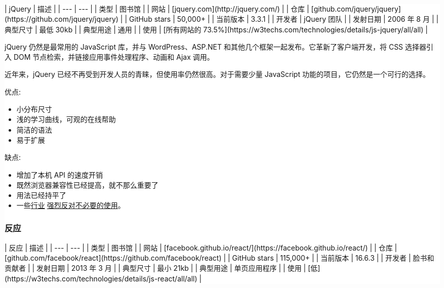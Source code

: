 <colgroup><col> <col></colgroup> 
| jQuery | 描述 |
| --- | --- |
| 类型 | 图书馆 |
| 网站 | [jquery.com](http://jquery.com/) |
| 仓库 | [github.com/jquery/jquery](https://github.com/jquery/jquery) |
| GitHub stars | 50,000+ |
| 当前版本 | 3.3.1 |
| 开发者 | jQuery 团队 |
| 发射日期 | 2006 年 8 月 |
| 典型尺寸 | 最低 30kb |
| 典型用途 | 通用 |
| 使用 | [所有网站的 73.5%](https://w3techs.com/technologies/details/js-jquery/all/all) |

jQuery 仍然是最常用的 JavaScript 库，并与 WordPress、ASP.NET 和其他几个框架一起发布。它革新了客户端开发，将 CSS 选择器引入 DOM 节点检索，并链接应用事件处理程序、动画和 Ajax 调用。

近年来，jQuery 已经不再受到开发人员的青睐，但使用率仍然很高。对于需要少量 JavaScript 功能的项目，它仍然是一个可行的选择。

优点:

*   小分布尺寸
*   浅的学习曲线，可观的在线帮助
*   简洁的语法
*   易于扩展

缺点:

*   增加了本机 API 的速度开销
*   既然浏览器兼容性已经提高，就不那么重要了
*   用法已经持平了
*   一些[行业](https://www.sitepoint.com/do-you-really-need-jquery/?aref=cbuckler) [强烈反对不必要的使用](http://youmightnotneedjquery.com/)。

### 反应

<colgroup><col> <col></colgroup> 
| 反应 | 描述 |
| --- | --- |
| 类型 | 图书馆 |
| 网站 | [facebook.github.io/react/](https://facebook.github.io/react/) |
| 仓库 | [github.com/facebook/react](https://github.com/facebook/react) |
| GitHub stars | 115,000+ |
| 当前版本 | 16.6.3 |
| 开发者 | 脸书和贡献者 |
| 发射日期 | 2013 年 3 月 |
| 典型尺寸 | 最小 21kb |
| 典型用途 | 单页应用程序 |
| 使用 | [低](https://w3techs.com/technologies/details/js-react/all/all) |
